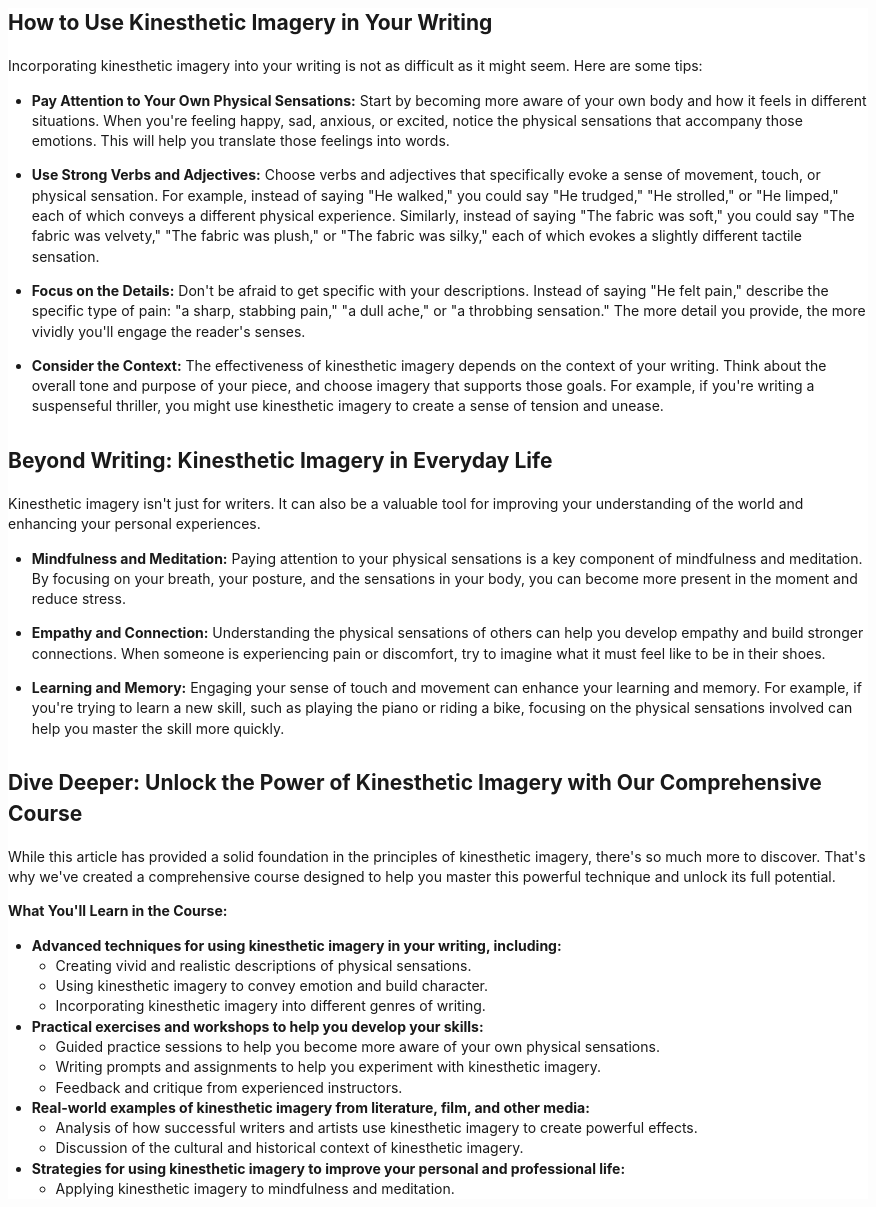 ## How to Use Kinesthetic Imagery in Your Writing

Incorporating kinesthetic imagery into your writing is not as difficult as it might seem. Here are some tips:

*   **Pay Attention to Your Own Physical Sensations:** Start by becoming more aware of your own body and how it feels in different situations. When you're feeling happy, sad, anxious, or excited, notice the physical sensations that accompany those emotions. This will help you translate those feelings into words.

*   **Use Strong Verbs and Adjectives:** Choose verbs and adjectives that specifically evoke a sense of movement, touch, or physical sensation. For example, instead of saying "He walked," you could say "He trudged," "He strolled," or "He limped," each of which conveys a different physical experience. Similarly, instead of saying "The fabric was soft," you could say "The fabric was velvety," "The fabric was plush," or "The fabric was silky," each of which evokes a slightly different tactile sensation.

*   **Focus on the Details:** Don't be afraid to get specific with your descriptions. Instead of saying "He felt pain," describe the specific type of pain: "a sharp, stabbing pain," "a dull ache," or "a throbbing sensation." The more detail you provide, the more vividly you'll engage the reader's senses.

*   **Consider the Context:** The effectiveness of kinesthetic imagery depends on the context of your writing. Think about the overall tone and purpose of your piece, and choose imagery that supports those goals. For example, if you're writing a suspenseful thriller, you might use kinesthetic imagery to create a sense of tension and unease.

## Beyond Writing: Kinesthetic Imagery in Everyday Life

Kinesthetic imagery isn't just for writers. It can also be a valuable tool for improving your understanding of the world and enhancing your personal experiences.

*   **Mindfulness and Meditation:** Paying attention to your physical sensations is a key component of mindfulness and meditation. By focusing on your breath, your posture, and the sensations in your body, you can become more present in the moment and reduce stress.

*   **Empathy and Connection:** Understanding the physical sensations of others can help you develop empathy and build stronger connections. When someone is experiencing pain or discomfort, try to imagine what it must feel like to be in their shoes.

*   **Learning and Memory:** Engaging your sense of touch and movement can enhance your learning and memory. For example, if you're trying to learn a new skill, such as playing the piano or riding a bike, focusing on the physical sensations involved can help you master the skill more quickly.

## Dive Deeper: Unlock the Power of Kinesthetic Imagery with Our Comprehensive Course

While this article has provided a solid foundation in the principles of kinesthetic imagery, there's so much more to discover. That's why we've created a comprehensive course designed to help you master this powerful technique and unlock its full potential.

**What You'll Learn in the Course:**

*   **Advanced techniques for using kinesthetic imagery in your writing, including:**
    *   Creating vivid and realistic descriptions of physical sensations.
    *   Using kinesthetic imagery to convey emotion and build character.
    *   Incorporating kinesthetic imagery into different genres of writing.
*   **Practical exercises and workshops to help you develop your skills:**
    *   Guided practice sessions to help you become more aware of your own physical sensations.
    *   Writing prompts and assignments to help you experiment with kinesthetic imagery.
    *   Feedback and critique from experienced instructors.
*   **Real-world examples of kinesthetic imagery from literature, film, and other media:**
    *   Analysis of how successful writers and artists use kinesthetic imagery to create powerful effects.
    *   Discussion of the cultural and historical context of kinesthetic imagery.
*   **Strategies for using kinesthetic imagery to improve your personal and professional life:**
    *   Applying kinesthetic imagery to mindfulness and meditation.